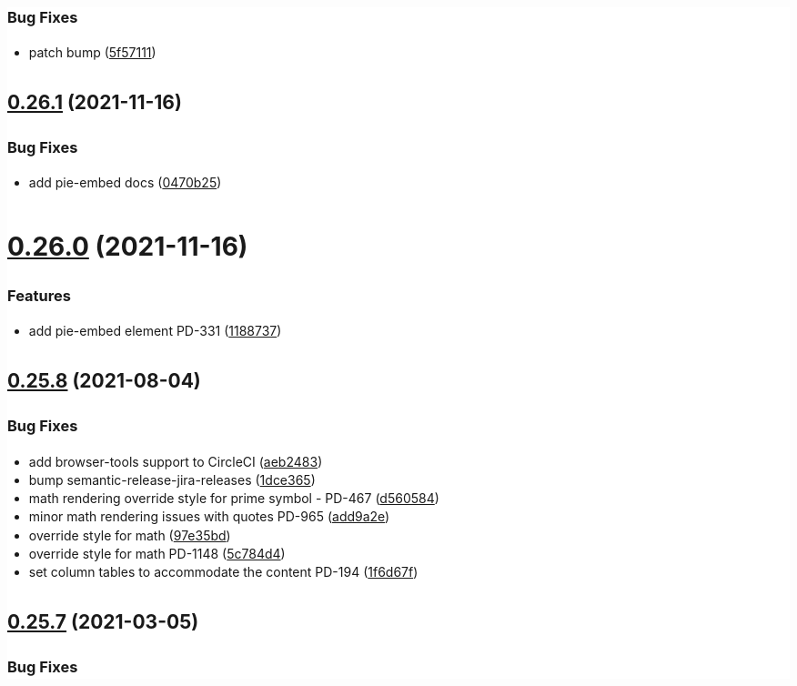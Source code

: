
### Bug Fixes

* patch bump ([5f57111](https://github.com/pie-framework/pie-player-components/commit/5f571116d50142fe6ee880563987894096264569))

## [0.26.1](https://github.com/pie-framework/pie-player-components/compare/v0.26.0...v0.26.1) (2021-11-16)


### Bug Fixes

* add pie-embed docs ([0470b25](https://github.com/pie-framework/pie-player-components/commit/0470b258466ff78e26f51e9e8c12beca3e8a8711))

# [0.26.0](https://github.com/pie-framework/pie-player-components/compare/v0.25.8...v0.26.0) (2021-11-16)


### Features

* add pie-embed element PD-331 ([1188737](https://github.com/pie-framework/pie-player-components/commit/118873749648fcc7c0213f7be9d6936a2eb9d8b7))

## [0.25.8](https://github.com/pie-framework/pie-player-components/compare/v0.25.7...v0.25.8) (2021-08-04)


### Bug Fixes

* add browser-tools support to CircleCI ([aeb2483](https://github.com/pie-framework/pie-player-components/commit/aeb248338b0c1d61f3306c534ff5b8182c6b868d))
* bump semantic-release-jira-releases ([1dce365](https://github.com/pie-framework/pie-player-components/commit/1dce3652cc795aa2376591d825a17b359c1093d3))
* math rendering override style for prime symbol - PD-467 ([d560584](https://github.com/pie-framework/pie-player-components/commit/d560584a34ba65a31af95d8bc0bae516d4e3919d))
* minor math rendering issues with quotes PD-965 ([add9a2e](https://github.com/pie-framework/pie-player-components/commit/add9a2ecaa521c192c969a4473fcc7a1d0443839))
* override style for math ([97e35bd](https://github.com/pie-framework/pie-player-components/commit/97e35bd20ecf3204ce0f3cdc8a53856942973547))
* override style for math PD-1148 ([5c784d4](https://github.com/pie-framework/pie-player-components/commit/5c784d4e98acc49905d6cdcfba9d498530d0b40f))
* set column tables to accommodate the content PD-194 ([1f6d67f](https://github.com/pie-framework/pie-player-components/commit/1f6d67fb92682709d93e79902a54b7bd333bc25d))

## [0.25.7](https://github.com/pie-framework/pie-player-components/compare/v0.25.6...v0.25.7) (2021-03-05)


### Bug Fixes

